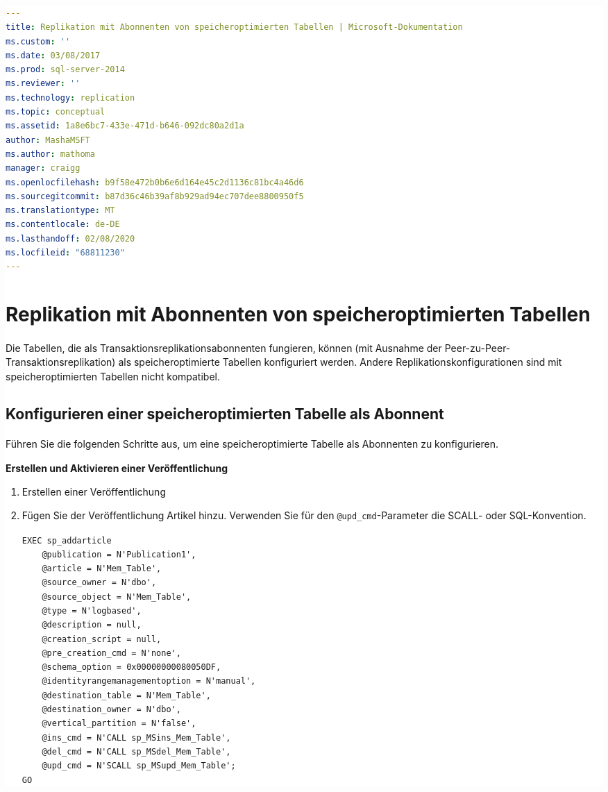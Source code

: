 ```yaml
---
title: Replikation mit Abonnenten von speicheroptimierten Tabellen | Microsoft-Dokumentation
ms.custom: ''
ms.date: 03/08/2017
ms.prod: sql-server-2014
ms.reviewer: ''
ms.technology: replication
ms.topic: conceptual
ms.assetid: 1a8e6bc7-433e-471d-b646-092dc80a2d1a
author: MashaMSFT
ms.author: mathoma
manager: craigg
ms.openlocfilehash: b9f58e472b0b6e6d164e45c2d1136c81bc4a46d6
ms.sourcegitcommit: b87d36c46b39af8b929ad94ec707dee8800950f5
ms.translationtype: MT
ms.contentlocale: de-DE
ms.lasthandoff: 02/08/2020
ms.locfileid: "68811230"
---
```

# <a name="replication-to-memory-optimized-table-subscribers"></a>Replikation mit Abonnenten von speicheroptimierten Tabellen
  Die Tabellen, die als Transaktionsreplikationsabonnenten fungieren, können (mit Ausnahme der Peer-zu-Peer-Transaktionsreplikation) als speicheroptimierte Tabellen konfiguriert werden. Andere Replikationskonfigurationen sind mit speicheroptimierten Tabellen nicht kompatibel.  
  
## <a name="configuring-a-memory-optimized-table-as-a-subscriber"></a>Konfigurieren einer speicheroptimierten Tabelle als Abonnent  
 Führen Sie die folgenden Schritte aus, um eine speicheroptimierte Tabelle als Abonnenten zu konfigurieren.  
  
 **Erstellen und Aktivieren einer Veröffentlichung**  
  
1.  Erstellen einer Veröffentlichung  
  
2.  Fügen Sie der Veröffentlichung Artikel hinzu. Verwenden Sie für den `@upd_cmd`-Parameter die SCALL- oder SQL-Konvention.  
  
    ```  
    EXEC sp_addarticle  
        @publication = N'Publication1',  
        @article = N'Mem_Table',  
        @source_owner = N'dbo',  
        @source_object = N'Mem_Table',  
        @type = N'logbased',  
        @description = null,  
        @creation_script = null,  
        @pre_creation_cmd = N'none',  
        @schema_option = 0x00000000080050DF,  
        @identityrangemanagementoption = N'manual',  
        @destination_table = N'Mem_Table',  
        @destination_owner = N'dbo',  
        @vertical_partition = N'false',  
        @ins_cmd = N'CALL sp_MSins_Mem_Table',  
        @del_cmd = N'CALL sp_MSdel_Mem_Table',  
        @upd_cmd = N'SCALL sp_MSupd_Mem_Table';  
    GO  
    ```  
  